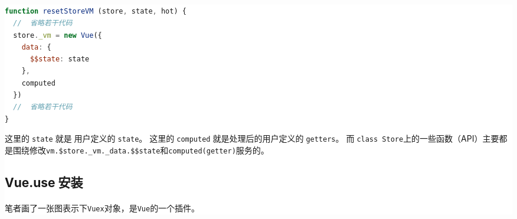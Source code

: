```js
function resetStoreVM (store, state, hot) {
  //  省略若干代码
  store._vm = new Vue({
    data: {
      $$state: state
    },
    computed
  })
  //  省略若干代码
}
```

这里的 `state` 就是 用户定义的 `state`。
这里的 `computed` 就是处理后的用户定义的 `getters`。
而 `class Store`上的一些函数（API）主要都是围绕修改`vm.$store._vm._data.$$state`和`computed(getter)`服务的。

## Vue.use 安装

笔者画了一张图表示下`Vuex`对象，是`Vue`的一个插件。
